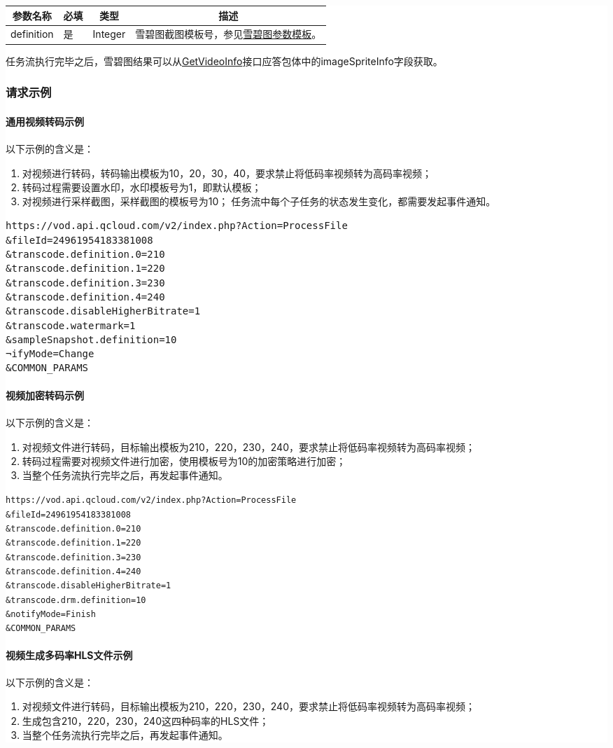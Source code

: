 | **参数名称** | **必填** | **类型** | **描述** |
|---------|---------|---------|---------|
| definition | 是 | Integer | 雪碧图截图模板号，参见[雪碧图参数模板](/document/product/266/11702#.E9.9B.AA.E7.A2.A7.E5.9B.BE.E6.88.AA.E5.9B.BE.E6.A8.A1.E6.9D.BF)。 |

任务流执行完毕之后，雪碧图结果可以从[GetVideoInfo](/document/product/266/8586)接口应答包体中的imageSpriteInfo字段获取。


### 请求示例

#### 通用视频转码示例
以下示例的含义是：
1. 对视频进行转码，转码输出模板为10，20，30，40，要求禁止将低码率视频转为高码率视频；
1. 转码过程需要设置水印，水印模板号为1，即默认模板；
1. 对视频进行采样截图，采样截图的模板号为10；
任务流中每个子任务的状态发生变化，都需要发起事件通知。


<pre>
https://vod.api.qcloud.com/v2/index.php?Action=ProcessFile
&fileId=24961954183381008
&transcode.definition.0=210
&transcode.definition.1=220
&transcode.definition.3=230
&transcode.definition.4=240
&transcode.disableHigherBitrate=1
&transcode.watermark=1
&sampleSnapshot.definition=10
&notifyMode=Change
&COMMON_PARAMS
</pre>

#### 视频加密转码示例

以下示例的含义是：
1. 对视频文件进行转码，目标输出模板为210，220，230，240，要求禁止将低码率视频转为高码率视频；
1. 转码过程需要对视频文件进行加密，使用模板号为10的加密策略进行加密；
1. 当整个任务流执行完毕之后，再发起事件通知。

```
https://vod.api.qcloud.com/v2/index.php?Action=ProcessFile
&fileId=24961954183381008
&transcode.definition.0=210
&transcode.definition.1=220
&transcode.definition.3=230
&transcode.definition.4=240
&transcode.disableHigherBitrate=1
&transcode.drm.definition=10
&notifyMode=Finish
&COMMON_PARAMS
```

#### 视频生成多码率HLS文件示例

以下示例的含义是：
1. 对视频文件进行转码，目标输出模板为210，220，230，240，要求禁止将低码率视频转为高码率视频；
1. 生成包含210，220，230，240这四种码率的HLS文件；
1. 当整个任务流执行完毕之后，再发起事件通知。
